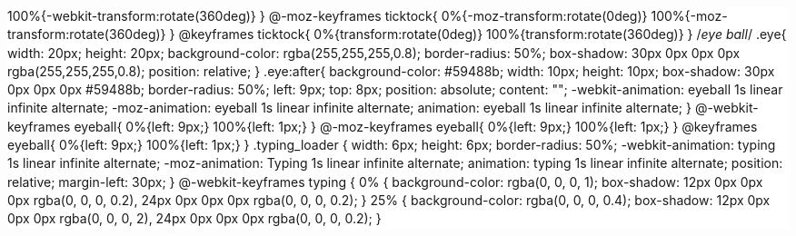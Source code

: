   100%{-webkit-transform:rotate(360deg)}
}
@-moz-keyframes ticktock{
  0%{-moz-transform:rotate(0deg)}
  100%{-moz-transform:rotate(360deg)}
}
@keyframes ticktock{
  0%{transform:rotate(0deg)}
  100%{transform:rotate(360deg)}
}
/*eye ball*/
.eye{
  width: 20px;
  height: 20px;
  background-color: rgba(255,255,255,0.8);
  border-radius: 50%;
  box-shadow: 30px 0px 0px 0px rgba(255,255,255,0.8);
  position: relative;
}
.eye:after{
  background-color: #59488b;
  width: 10px;
  height: 10px;
  box-shadow: 30px 0px 0px 0px #59488b;
  border-radius: 50%;
  left: 9px;
  top: 8px;
  position: absolute;
  content: "";
  -webkit-animation: eyeball 1s linear infinite alternate;
  -moz-animation: eyeball 1s linear infinite alternate;
  animation: eyeball 1s linear infinite alternate;
}
@-webkit-keyframes eyeball{
  0%{left: 9px;}
  100%{left: 1px;}
}
@-moz-keyframes eyeball{
  0%{left: 9px;}
  100%{left: 1px;}
}
@keyframes eyeball{
  0%{left: 9px;}
  100%{left: 1px;}
}
.typing_loader {
  width: 6px;
  height: 6px;
  border-radius: 50%;
  -webkit-animation: typing 1s linear infinite alternate;
  -moz-animation: Typing 1s linear infinite alternate;
  animation: typing 1s linear infinite alternate;
  position: relative;
  margin-left: 30px;
}
@-webkit-keyframes typing {
  0% {
    background-color: rgba(0, 0, 0, 1);
    box-shadow: 12px 0px 0px 0px rgba(0, 0, 0, 0.2), 24px 0px 0px 0px rgba(0, 0, 0, 0.2);
  }
  25% {
    background-color: rgba(0, 0, 0, 0.4);
    box-shadow: 12px 0px 0px 0px rgba(0, 0, 0, 2), 24px 0px 0px 0px rgba(0, 0, 0, 0.2);
  }